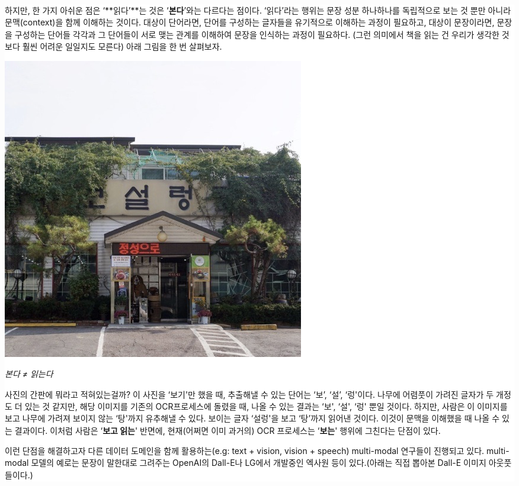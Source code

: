  하지만, 한 가지 아쉬운 점은 ‘**읽다’**는 것은 ‘**본다**’와는 다르다는 점이다. ‘읽다’라는 행위는 문장 성분 하나하나를 독립적으로 보는 것 뿐만 아니라 문맥(context)을 함께 이해하는 것이다. 대상이 단어라면, 단어를 구성하는 글자들을 유기적으로 이해하는 과정이 필요하고, 대상이 문장이라면, 문장을 구성하는 단어들 각각과 그 단어들이 서로 맺는 관계를 이해하여 문장을 인식하는 과정이 필요하다. (그런 의미에서 책을 읽는 건 우리가 생각한 것보다 훨씬 어려운 일일지도 모른다) 아래 그림을 한 번 살펴보자.

![*본다 ≠ 읽는다*](ocr_example.png)

*본다 ≠ 읽는다*

  사진의 간판에 뭐라고 적혀있는걸까? 이 사진을 ‘보기'만 했을 때, 추출해낼 수 있는 단어는 ‘보’, ‘설’, ‘렁'이다. 나무에 어렴풋이 가려진 글자가 두 개정도 더 있는 것 같지만, 해당 이미지를 기존의 OCR프로세스에 돌렸을 때, 나올 수 있는 결과는 ‘보', ‘설', ‘렁' 뿐일 것이다. 하지만, 사람은 이 이미지를 보고 나무에 가려져 보이지 않는 ‘탕'까지 유추해낼 수 있다. 보이는 글자 ‘설렁'을 보고 ‘탕’까지 읽어낸 것이다. 이것이  문맥을 이해했을 때 나올 수 있는 결과이다. 이처럼 사람은 ‘**보고 읽는**' 반면에, 현재(어쩌면 이미 과거의) OCR 프로세스는 ‘**보는**' 행위에 그친다는 단점이 있다. 

이런 단점을 해결하고자 다른 데이터 도메인을 함께 활용하는(e.g: text + vision, vision + speech) multi-modal  연구들이 진행되고 있다. multi-modal 모델의 예로는 문장이 말한대로 그려주는 OpenAI의 Dall-E나 LG에서 개발중인 엑사원 등이 있다.(아래는 직접 뽑아본 Dall-E 이미지 아웃풋들이다.) 
